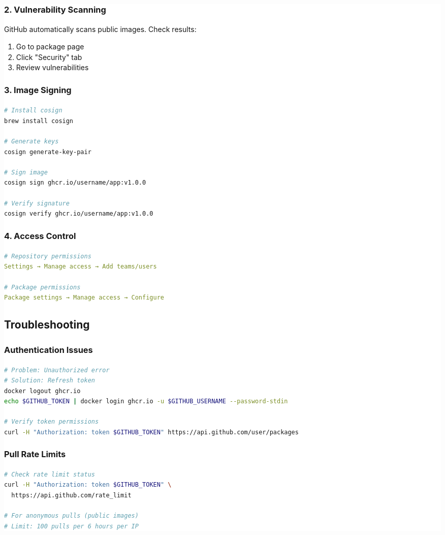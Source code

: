 ### 2. Vulnerability Scanning

GitHub automatically scans public images. Check results:
1. Go to package page
2. Click "Security" tab
3. Review vulnerabilities

### 3. Image Signing

```bash
# Install cosign
brew install cosign

# Generate keys
cosign generate-key-pair

# Sign image
cosign sign ghcr.io/username/app:v1.0.0

# Verify signature
cosign verify ghcr.io/username/app:v1.0.0
```

### 4. Access Control

```yaml
# Repository permissions
Settings → Manage access → Add teams/users

# Package permissions
Package settings → Manage access → Configure
```

## Troubleshooting

### Authentication Issues

```bash
# Problem: Unauthorized error
# Solution: Refresh token
docker logout ghcr.io
echo $GITHUB_TOKEN | docker login ghcr.io -u $GITHUB_USERNAME --password-stdin

# Verify token permissions
curl -H "Authorization: token $GITHUB_TOKEN" https://api.github.com/user/packages
```

### Pull Rate Limits

```bash
# Check rate limit status
curl -H "Authorization: token $GITHUB_TOKEN" \
  https://api.github.com/rate_limit

# For anonymous pulls (public images)
# Limit: 100 pulls per 6 hours per IP
```
